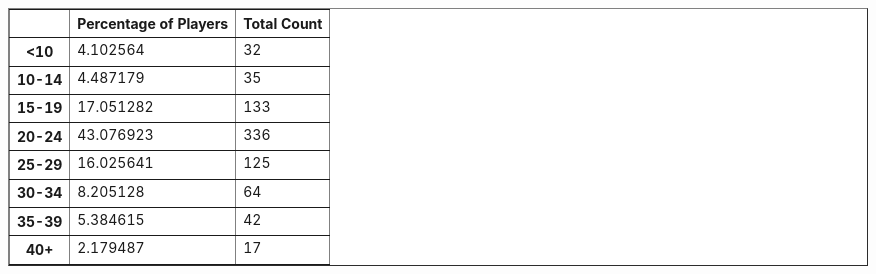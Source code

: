 


<div>
<style>
    .dataframe thead tr:only-child th {
        text-align: right;
    }

    .dataframe thead th {
        text-align: left;
    }

    .dataframe tbody tr th {
        vertical-align: top;
    }
</style>
<table border="1" class="dataframe">
  <thead>
    <tr style="text-align: right;">
      <th></th>
      <th>Percentage of Players</th>
      <th>Total Count</th>
    </tr>
  </thead>
  <tbody>
    <tr>
      <th>&lt;10</th>
      <td>4.102564</td>
      <td>32</td>
    </tr>
    <tr>
      <th>10-14</th>
      <td>4.487179</td>
      <td>35</td>
    </tr>
    <tr>
      <th>15-19</th>
      <td>17.051282</td>
      <td>133</td>
    </tr>
    <tr>
      <th>20-24</th>
      <td>43.076923</td>
      <td>336</td>
    </tr>
    <tr>
      <th>25-29</th>
      <td>16.025641</td>
      <td>125</td>
    </tr>
    <tr>
      <th>30-34</th>
      <td>8.205128</td>
      <td>64</td>
    </tr>
    <tr>
      <th>35-39</th>
      <td>5.384615</td>
      <td>42</td>
    </tr>
    <tr>
      <th>40+</th>
      <td>2.179487</td>
      <td>17</td>
    </tr>